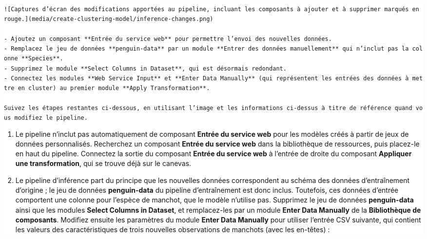     ![Captures d’écran des modifications apportées au pipeline, incluant les composants à ajouter et à supprimer marqués en rouge.](media/create-clustering-model/inference-changes.png)

    - Ajoutez un composant **Entrée du service web** pour permettre l’envoi des nouvelles données.
    - Remplacez le jeu de données **penguin-data** par un module **Entrer des données manuellement** qui n’inclut pas la colonne **Species**.
    - Supprimez le module **Select Columns in Dataset**, qui est désormais redondant.
    - Connectez les modules **Web Service Input** et **Enter Data Manually** (qui représentent les entrées des données à mettre en cluster) au premier module **Apply Transformation**.

    Suivez les étapes restantes ci-dessous, en utilisant l’image et les informations ci-dessus à titre de référence quand vous modifiez le pipeline.

1. Le pipeline n’inclut pas automatiquement de composant **Entrée du service web** pour les modèles créés à partir de jeux de données personnalisés. Recherchez un composant **Entrée du service web** dans la bibliothèque de ressources, puis placez-le en haut du pipeline. Connectez la sortie du composant **Entrée du service web** à l’entrée de droite du composant **Appliquer une transformation**, qui se trouve déjà sur le canevas.  

1. Le pipeline d’inférence part du principe que les nouvelles données correspondent au schéma des données d’entraînement d’origine ; le jeu de données **penguin-data** du pipeline d’entraînement est donc inclus. Toutefois, ces données d’entrée comportent une colonne pour l’espèce de manchot, que le modèle n’utilise pas. Supprimez le jeu de données **penguin-data** ainsi que les modules **Select Columns in Dataset**, et remplacez-les par un module **Enter Data Manually** de la **Bibliothèque de composants**. Modifiez ensuite les paramètres du module **Enter Data Manually** pour utiliser l’entrée CSV suivante, qui contient les valeurs des caractéristiques de trois nouvelles observations de manchots (avec les en-têtes) :
